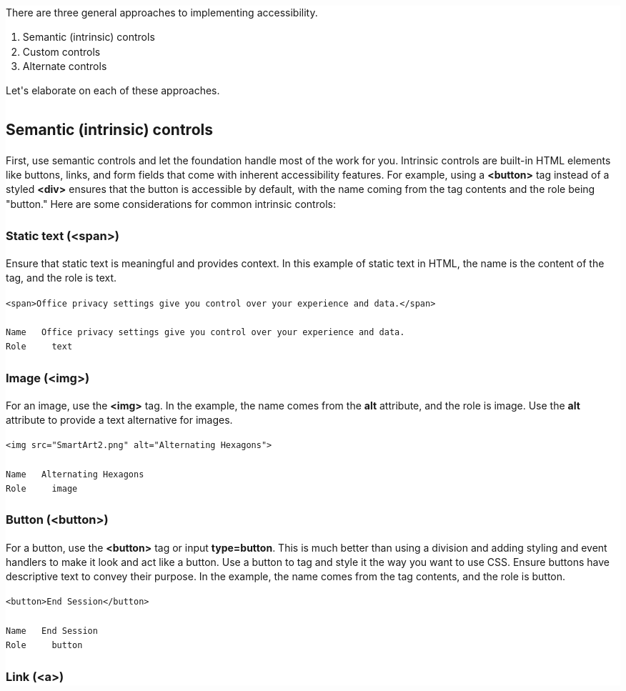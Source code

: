 There are three general approaches to implementing accessibility.

1. Semantic (intrinsic) controls
1. Custom controls
1. Alternate controls

Let's elaborate on each of these approaches.

## Semantic (intrinsic) controls

First, use semantic controls and let the foundation handle most of the work for you. Intrinsic controls are built-in HTML elements like buttons, links, and form fields that come with inherent accessibility features. For example, using a **\<button>** tag instead of a styled **\<div>** ensures that the button is accessible by default, with the name coming from the tag contents and the role being "button." Here are some considerations for common intrinsic controls:

### Static text (\<span>)

Ensure that static text is meaningful and provides context. In this example of static text in HTML, the name is the content of the tag, and the role is text. 

```
<span>Office privacy settings give you control over your experience and data.</span>

Name   Office privacy settings give you control over your experience and data.
Role     text
```

### Image (\<img>)

For an image, use the **\<img>** tag. In the example, the name comes from the **alt** attribute, and the role is image. Use the **alt** attribute to provide a text alternative for images.


```
<img src="SmartArt2.png" alt="Alternating Hexagons">

Name   Alternating Hexagons
Role     image
```

### Button (\<button>)

For a button, use the **\<button>** tag or input **type=button**. This is much better than using a division and adding styling and event handlers to make it look and act like a button. Use a button to tag and style it the way you want to use CSS. Ensure buttons have descriptive text to convey their purpose. In the example, the name comes from the tag contents, and the role is button. 

```
<button>End Session</button> 

Name   End Session
Role     button
```

### Link (\<a>)
